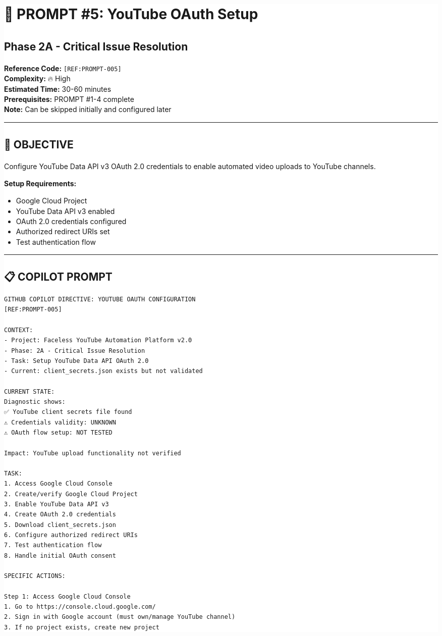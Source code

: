 # 🔐 PROMPT #5: YouTube OAuth Setup
## Phase 2A - Critical Issue Resolution

**Reference Code:** `[REF:PROMPT-005]`  
**Complexity:** 🔥 High  
**Estimated Time:** 30-60 minutes  
**Prerequisites:** PROMPT #1-4 complete  
**Note:** Can be skipped initially and configured later

---

## 🎯 OBJECTIVE

Configure YouTube Data API v3 OAuth 2.0 credentials to enable automated video uploads to YouTube channels.

**Setup Requirements:**
- Google Cloud Project
- YouTube Data API v3 enabled
- OAuth 2.0 credentials configured
- Authorized redirect URIs set
- Test authentication flow

---

## 📋 COPILOT PROMPT

```
GITHUB COPILOT DIRECTIVE: YOUTUBE OAUTH CONFIGURATION
[REF:PROMPT-005]

CONTEXT:
- Project: Faceless YouTube Automation Platform v2.0
- Phase: 2A - Critical Issue Resolution
- Task: Setup YouTube Data API OAuth 2.0
- Current: client_secrets.json exists but not validated

CURRENT STATE:
Diagnostic shows:
✅ YouTube client secrets file found
⚠️ Credentials validity: UNKNOWN
⚠️ OAuth flow setup: NOT TESTED

Impact: YouTube upload functionality not verified

TASK:
1. Access Google Cloud Console
2. Create/verify Google Cloud Project
3. Enable YouTube Data API v3
4. Create OAuth 2.0 credentials
5. Download client_secrets.json
6. Configure authorized redirect URIs
7. Test authentication flow
8. Handle initial OAuth consent

SPECIFIC ACTIONS:

Step 1: Access Google Cloud Console
1. Go to https://console.cloud.google.com/
2. Sign in with Google account (must own/manage YouTube channel)
3. If no project exists, create new project

```